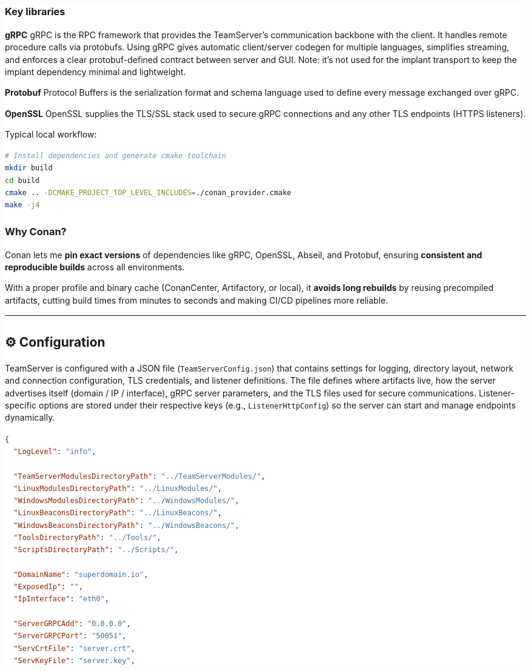 ### Key libraries

**gRPC**
gRPC is the RPC framework that provides the TeamServer’s communication backbone with the client. It handles remote procedure calls via protobufs. Using gRPC gives automatic client/server codegen for multiple languages, simplifies streaming, and enforces a clear protobuf-defined contract between server and GUI. Note: it’s not used for the implant transport to keep the implant dependency minimal and lightweight.

**Protobuf**
Protocol Buffers is the serialization format and schema language used to define every message exchanged over gRPC.

**OpenSSL**
OpenSSL supplies the TLS/SSL stack used to secure gRPC connections and any other TLS endpoints (HTTPS listeners).

Typical local workflow:

```bash
# Install dependencies and generate cmake toolchain
mkdir build
cd build
cmake .. -DCMAKE_PROJECT_TOP_LEVEL_INCLUDES=./conan_provider.cmake
make -j4
```

### Why Conan?

Conan lets me **pin exact versions** of dependencies like gRPC, OpenSSL, Abseil, and Protobuf, ensuring **consistent and reproducible builds** across all environments.

With a proper profile and binary cache (ConanCenter, Artifactory, or local), it **avoids long rebuilds** by reusing precompiled artifacts, cutting build times from minutes to seconds and making CI/CD pipelines more reliable.

---

## ⚙️ Configuration

TeamServer is configured with a JSON file (`TeamServerConfig.json`) that contains settings for logging, directory layout, network and connection configuration, TLS credentials, and listener definitions. The file defines where artifacts live, how the server advertises itself (domain / IP / interface), gRPC server parameters, and the TLS files used for secure communications. Listener-specific options are stored under their respective keys (e.g., `ListenerHttpConfig`) so the server can start and manage endpoints dynamically.

```json
{
  "LogLevel": "info",

  "TeamServerModulesDirectoryPath": "../TeamServerModules/",
  "LinuxModulesDirectoryPath": "../LinuxModules/",
  "WindowsModulesDirectoryPath": "../WindowsModules/",
  "LinuxBeaconsDirectoryPath": "../LinuxBeacons/",
  "WindowsBeaconsDirectoryPath": "../WindowsBeacons/",
  "ToolsDirectoryPath": "../Tools/",
  "ScriptsDirectoryPath": "../Scripts/",

  "DomainName": "superdomain.io",
  "ExposedIp": "",
  "IpInterface": "eth0",

  "ServerGRPCAdd": "0.0.0.0",
  "ServerGRPCPort": "50051",
  "ServCrtFile": "server.crt",
  "ServKeyFile": "server.key",
```